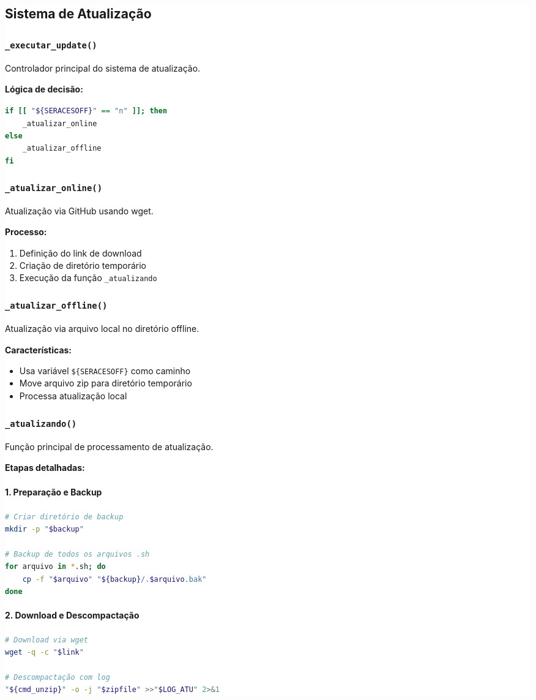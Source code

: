 ## Sistema de Atualização

### `_executar_update()`
Controlador principal do sistema de atualização.

**Lógica de decisão:**
```bash
if [[ "${SERACESOFF}" == "n" ]]; then
    _atualizar_online
else
    _atualizar_offline
fi
```

### `_atualizar_online()`
Atualização via GitHub usando wget.

**Processo:**
1. Definição do link de download
2. Criação de diretório temporário
3. Execução da função `_atualizando`

### `_atualizar_offline()`
Atualização via arquivo local no diretório offline.

**Características:**
- Usa variável `${SERACESOFF}` como caminho
- Move arquivo zip para diretório temporário
- Processa atualização local

### `_atualizando()`
Função principal de processamento de atualização.

**Etapas detalhadas:**

#### 1. Preparação e Backup
```bash
# Criar diretório de backup
mkdir -p "$backup"

# Backup de todos os arquivos .sh
for arquivo in *.sh; do
    cp -f "$arquivo" "${backup}/.$arquivo.bak"
done
```

#### 2. Download e Descompactação
```bash
# Download via wget
wget -q -c "$link"

# Descompactação com log
"${cmd_unzip}" -o -j "$zipfile" >>"$LOG_ATU" 2>&1
```
